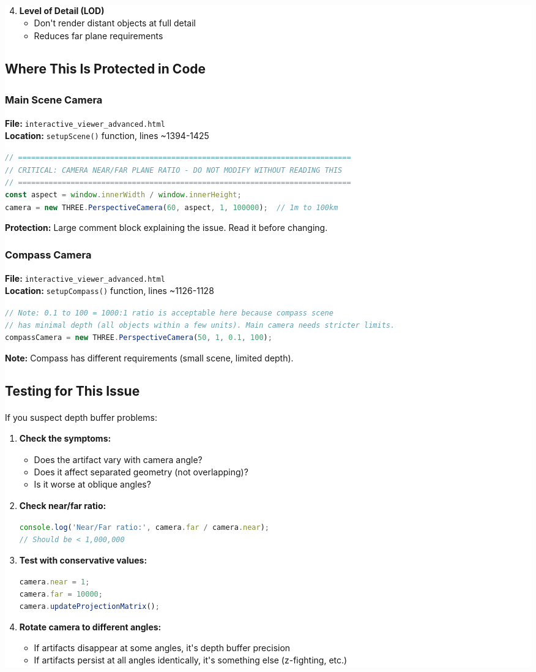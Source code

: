 4. **Level of Detail (LOD)**
   - Don't render distant objects at full detail
   - Reduces far plane requirements

## Where This Is Protected in Code

### Main Scene Camera
**File:** `interactive_viewer_advanced.html`  
**Location:** `setupScene()` function, lines ~1394-1425

```javascript
// ============================================================================
// CRITICAL: CAMERA NEAR/FAR PLANE RATIO - DO NOT MODIFY WITHOUT READING THIS
// ============================================================================
const aspect = window.innerWidth / window.innerHeight;
camera = new THREE.PerspectiveCamera(60, aspect, 1, 100000);  // 1m to 100km
```

**Protection:** Large comment block explaining the issue. Read it before changing.

### Compass Camera
**File:** `interactive_viewer_advanced.html`  
**Location:** `setupCompass()` function, lines ~1126-1128

```javascript
// Note: 0.1 to 100 = 1000:1 ratio is acceptable here because compass scene
// has minimal depth (all objects within a few units). Main camera needs stricter limits.
compassCamera = new THREE.PerspectiveCamera(50, 1, 0.1, 100);
```

**Note:** Compass has different requirements (small scene, limited depth).

## Testing for This Issue

If you suspect depth buffer problems:

1. **Check the symptoms:**
   - Does the artifact vary with camera angle?
   - Does it affect separated geometry (not overlapping)?
   - Is it worse at oblique angles?

2. **Check near/far ratio:**
   ```javascript
   console.log('Near/Far ratio:', camera.far / camera.near);
   // Should be < 1,000,000
   ```

3. **Test with conservative values:**
   ```javascript
   camera.near = 1;
   camera.far = 10000;
   camera.updateProjectionMatrix();
   ```

4. **Rotate camera to different angles:**
   - If artifacts disappear at some angles, it's depth buffer precision
   - If artifacts persist at all angles identically, it's something else (z-fighting, etc.)
